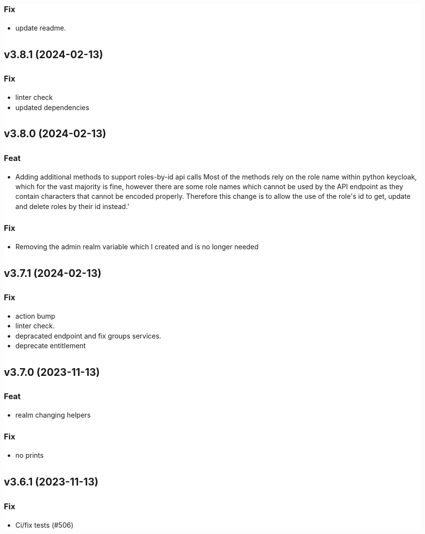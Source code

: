 ### Fix

- update readme.

## v3.8.1 (2024-02-13)

### Fix

- linter check
- updated dependencies

## v3.8.0 (2024-02-13)

### Feat

- Adding additional methods to support roles-by-id api calls Most of the methods rely on the role name within python keycloak, which for the vast majority is fine, however there are some role names which cannot be used by the API endpoint as they contain characters that cannot be encoded properly. Therefore this change is to allow the use of the role's id to get, update and delete roles by their id instead.'

### Fix

- Removing the admin realm variable which I created and is no longer needed

## v3.7.1 (2024-02-13)

### Fix

- action bump
- linter check.
- depracated endpoint and fix groups services.
- deprecate entitlement

## v3.7.0 (2023-11-13)

### Feat

- realm changing helpers

### Fix

- no prints

## v3.6.1 (2023-11-13)

### Fix

- Ci/fix tests (#506)
